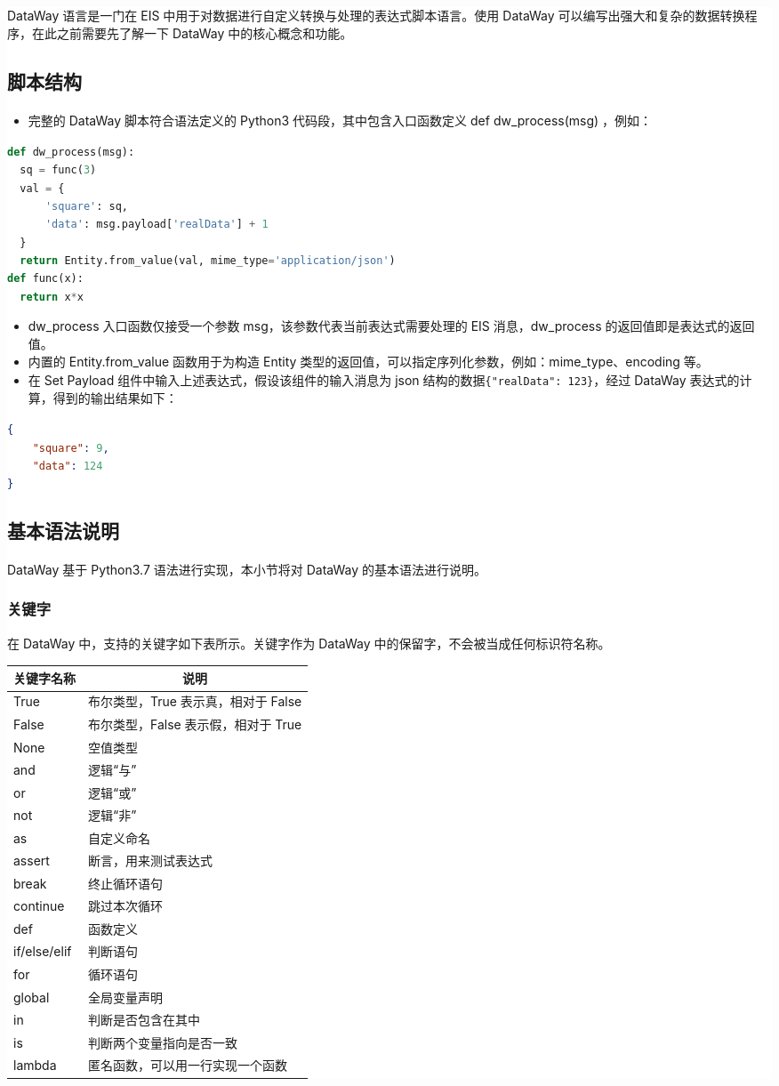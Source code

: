 DataWay 语言是一门在 EIS 中用于对数据进行自定义转换与处理的表达式脚本语言。使用 DataWay 可以编写出强大和复杂的数据转换程序，在此之前需要先了解一下 DataWay 中的核心概念和功能。


## 脚本结构
- 完整的 DataWay 脚本符合语法定义的 Python3 代码段，其中包含入口函数定义 def dw_process(msg) ，例如：
```python
def dw_process(msg):
  sq = func(3)
  val = {
      'square': sq,
      'data': msg.payload['realData'] + 1
  }
  return Entity.from_value(val, mime_type='application/json')
def func(x):
  return x*x
```
- dw_process 入口函数仅接受一个参数 msg，该参数代表当前表达式需要处理的 EIS 消息，dw_process 的返回值即是表达式的返回值。
- 内置的 Entity.from_value 函数用于为构造 Entity 类型的返回值，可以指定序列化参数，例如：mime_type、encoding 等。
- 在 Set Payload 组件中输入上述表达式，假设该组件的输入消息为 json 结构的数据`{"realData": 123}`，经过 DataWay 表达式的计算，得到的输出结果如下：
```json
{
    "square": 9,
    "data": 124
}
```

## 基本语法说明
DataWay 基于 Python3.7 语法进行实现，本小节将对 DataWay 的基本语法进行说明。

### 关键字
在 DataWay 中，支持的关键字如下表所示。关键字作为 DataWay 中的保留字，不会被当成任何标识符名称。

| 关键字名称   | 说明                                     |
| ------------ | ---------------------------------------- |
| True         | 布尔类型，True 表示真，相对于 False        |
| False        | 布尔类型，False 表示假，相对于 True        |
| None         | 空值类型                                 |
| and          | 逻辑“与”                                |
| or           | 逻辑“或”                             |
| not          | 逻辑“非”                              |
| as           | 自定义命名                               |
| assert       | 断言，用来测试表达式                     |
| break        | 终止循环语句                             |
| continue     | 跳过本次循环                             |
| def          | 函数定义                                 |
| if/else/elif | 判断语句                                 |
| for          | 循环语句                                 |
| global       | 全局变量声明                             |
| in           | 判断是否包含在其中                       |
| is           | 判断两个变量指向是否一致                 |
| lambda       | 匿名函数，可以用一行实现一个函数         |